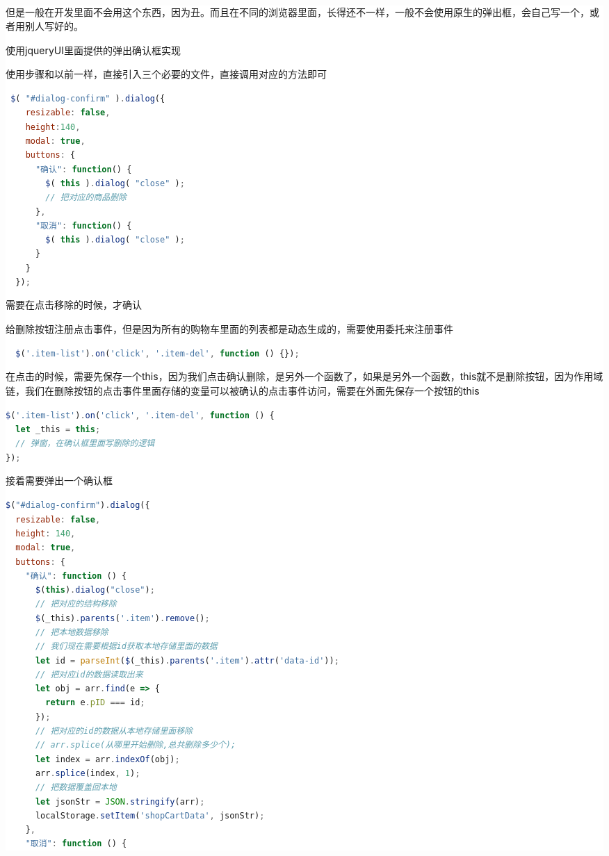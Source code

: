 但是一般在开发里面不会用这个东西，因为丑。而且在不同的浏览器里面，长得还不一样，一般不会使用原生的弹出框，会自己写一个，或者用别人写好的。

使用jqueryUI里面提供的弹出确认框实现

使用步骤和以前一样，直接引入三个必要的文件，直接调用对应的方法即可

```js
 $( "#dialog-confirm" ).dialog({
    resizable: false,
    height:140,
    modal: true,
    buttons: {
      "确认": function() {
        $( this ).dialog( "close" );
        // 把对应的商品删除
      },
      "取消": function() {
        $( this ).dialog( "close" );
      }
    }
  });
```

需要在点击移除的时候，才确认

给删除按钮注册点击事件，但是因为所有的购物车里面的列表都是动态生成的，需要使用委托来注册事件

```js
  $('.item-list').on('click', '.item-del', function () {});
```

在点击的时候，需要先保存一个this，因为我们点击确认删除，是另外一个函数了，如果是另外一个函数，this就不是删除按钮，因为作用域链，我们在删除按钮的点击事件里面存储的变量可以被确认的点击事件访问，需要在外面先保存一个按钮的this

```js
$('.item-list').on('click', '.item-del', function () {
  let _this = this;
  // 弹窗，在确认框里面写删除的逻辑
});
```

接着需要弹出一个确认框

```js
$("#dialog-confirm").dialog({
  resizable: false,
  height: 140,
  modal: true,
  buttons: {
    "确认": function () {
      $(this).dialog("close");
      // 把对应的结构移除
      $(_this).parents('.item').remove();
      // 把本地数据移除
      // 我们现在需要根据id获取本地存储里面的数据
      let id = parseInt($(_this).parents('.item').attr('data-id'));
      // 把对应id的数据读取出来
      let obj = arr.find(e => {
        return e.pID === id;
      });
      // 把对应的id的数据从本地存储里面移除
      // arr.splice(从哪里开始删除,总共删除多少个);
      let index = arr.indexOf(obj);
      arr.splice(index, 1);
      // 把数据覆盖回本地
      let jsonStr = JSON.stringify(arr);
      localStorage.setItem('shopCartData', jsonStr);
    },
    "取消": function () {
```